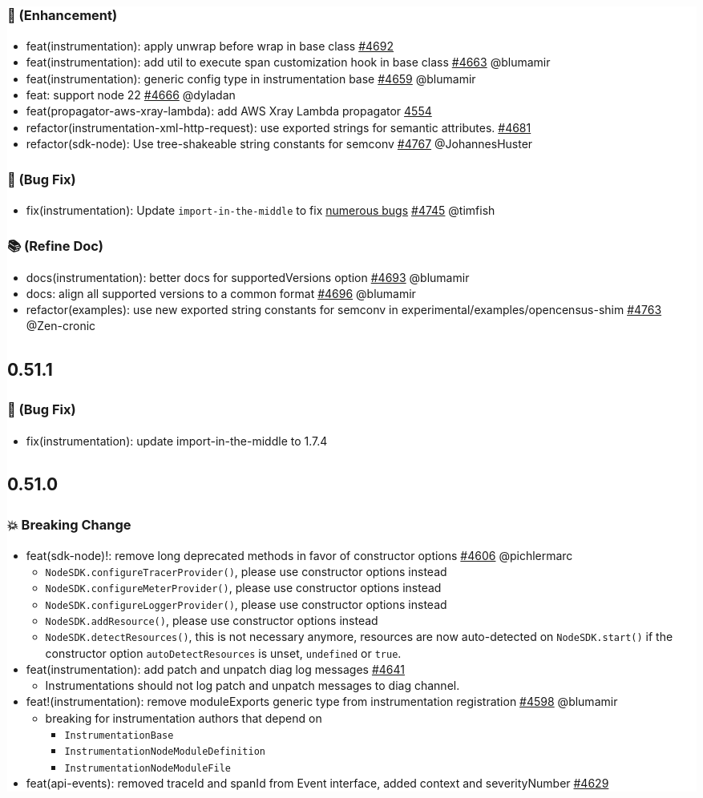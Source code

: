 ### :rocket: (Enhancement)

- feat(instrumentation): apply unwrap before wrap in base class [#4692](https://github.com/open-telemetry/opentelemetry-js/pull/4692)
- feat(instrumentation): add util to execute span customization hook in base class [#4663](https://github.com/open-telemetry/opentelemetry-js/pull/4663) @blumamir
- feat(instrumentation): generic config type in instrumentation base [#4659](https://github.com/open-telemetry/opentelemetry-js/pull/4659) @blumamir
- feat: support node 22 [#4666](https://github.com/open-telemetry/opentelemetry-js/pull/4666) @dyladan
- feat(propagator-aws-xray-lambda): add AWS Xray Lambda propagator [4554](https://github.com/open-telemetry/opentelemetry-js/pull/4554)
- refactor(instrumentation-xml-http-request): use exported strings for semantic attributes. [#4681](https://github.com/open-telemetry/opentelemetry-js/pull/4681/files)
- refactor(sdk-node): Use tree-shakeable string constants for semconv [#4767](https://github.com/open-telemetry/opentelemetry-js/pull/4767) @JohannesHuster

### :bug: (Bug Fix)

- fix(instrumentation): Update `import-in-the-middle` to fix [numerous bugs](https://github.com/DataDog/import-in-the-middle/pull/91) [#4745](https://github.com/open-telemetry/opentelemetry-js/pull/4745) @timfish

### :books: (Refine Doc)

- docs(instrumentation): better docs for supportedVersions option [#4693](https://github.com/open-telemetry/opentelemetry-js/pull/4693) @blumamir
- docs: align all supported versions to a common format [#4696](https://github.com/open-telemetry/opentelemetry-js/pull/4696) @blumamir
- refactor(examples): use new exported string constants for semconv in experimental/examples/opencensus-shim [#4763](https://github.com/open-telemetry/opentelemetry-js/pull/4763#pull) @Zen-cronic

## 0.51.1

### :bug: (Bug Fix)

- fix(instrumentation): update import-in-the-middle to 1.7.4

## 0.51.0

### :boom: Breaking Change

- feat(sdk-node)!: remove long deprecated methods in favor of constructor options [#4606](https://github.com/open-telemetry/opentelemetry-js/pull/4606) @pichlermarc
  - `NodeSDK.configureTracerProvider()`, please use constructor options instead
  - `NodeSDK.configureMeterProvider()`, please use constructor options instead
  - `NodeSDK.configureLoggerProvider()`, please use constructor options instead
  - `NodeSDK.addResource()`, please use constructor options instead
  - `NodeSDK.detectResources()`, this is not necessary anymore, resources are now auto-detected on `NodeSDK.start()` if the constructor option `autoDetectResources` is unset, `undefined` or `true`.
- feat(instrumentation): add patch and unpatch diag log messages [#4641](https://github.com/open-telemetry/opentelemetry-js/pull/4641)
  - Instrumentations should not log patch and unpatch messages to diag channel.
- feat!(instrumentation): remove moduleExports generic type from instrumentation registration [#4598](https://github.com/open-telemetry/opentelemetry-js/pull/4598) @blumamir
  - breaking for instrumentation authors that depend on
    - `InstrumentationBase`
    - `InstrumentationNodeModuleDefinition`
    - `InstrumentationNodeModuleFile`
- feat(api-events): removed traceId and spanId from Event interface, added context and severityNumber [#4629](https://github.com/open-telemetry/opentelemetry-js/pull/4629)

